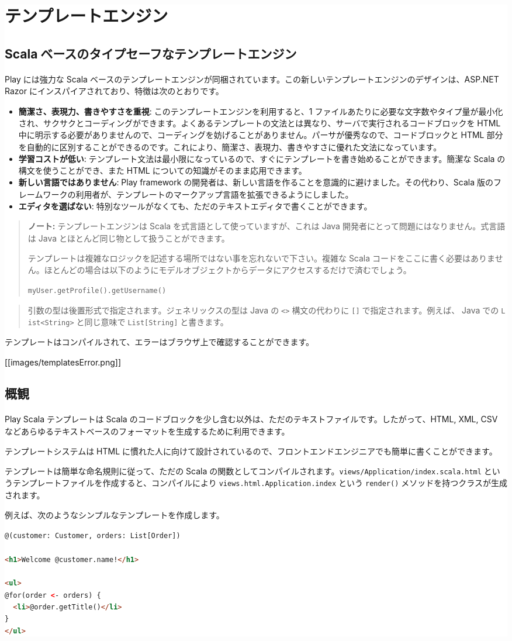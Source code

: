 
# テンプレートエンジン


## Scala ベースのタイプセーフなテンプレートエンジン


Play には強力な Scala ベースのテンプレートエンジンが同梱されています。この新しいテンプレートエンジンのデザインは、ASP.NET Razor にインスパイアされており、特徴は次のとおりです。


- **簡潔さ、表現力、書きやすさを重視**: このテンプレートエンジンを利用すると、1 ファイルあたりに必要な文字数やタイプ量が最小化され、サクサクとコーディングができます。よくあるテンプレートの文法とは異なり、サーバで実行されるコードブロックを HTML 中に明示する必要がありませんので、コーディングを妨げることがありません。パーサが優秀なので、コードブロックと HTML 部分を自動的に区別することができるのです。これにより、簡潔さ、表現力、書きやすさに優れた文法になっています。
- **学習コストが低い**: テンプレート文法は最小限になっているので、すぐにテンプレートを書き始めることができます。簡潔な Scala の構文を使うことができ、また HTML についての知識がそのまま応用できます。
- **新しい言語ではありません**: Play framework の開発者は、新しい言語を作ることを意識的に避けました。その代わり、Scala 版のフレームワークの利用者が、テンプレートのマークアップ言語を拡張できるようにしました。
- **エディタを選ばない**: 特別なツールがなくても、ただのテキストエディタで書くことができます。


> **ノート:** テンプレートエンジンは Scala を式言語として使っていますが、これは Java 開発者にとって問題にはなりません。式言語は Java とほとんど同じ物として扱うことができます。
>
> テンプレートは複雑なロジックを記述する場所ではない事を忘れないで下さい。複雑な Scala コードをここに書く必要はありません。ほとんどの場合は以下のようにモデルオブジェクトからデータにアクセスするだけで済むでしょう。
>
> ```
> myUser.getProfile().getUsername()
> ```

> 引数の型は後置形式で指定されます。ジェネリックスの型は Java の `<>` 構文の代わりに `[]` で指定されます。例えば、 Java での `List<String>` と同じ意味で `List[String]` と書きます。


テンプレートはコンパイルされて、エラーはブラウザ上で確認することができます。

[[images/templatesError.png]]


## 概観


Play Scala テンプレートは Scala のコードブロックを少し含む以外は、ただのテキストファイルです。したがって、HTML, XML, CSV などあらゆるテキストベースのフォーマットを生成するために利用できます。


テンプレートシステムは HTML に慣れた人に向けて設計されているので、フロントエンドエンジニアでも簡単に書くことができます。


テンプレートは簡単な命名規則に従って、ただの Scala の関数としてコンパイルされます。`views/Application/index.scala.html` というテンプレートファイルを作成すると、コンパイルにより `views.html.Application.index` という `render()` メソッドを持つクラスが生成されます。


例えば、次のようなシンプルなテンプレートを作成します。

```html
@(customer: Customer, orders: List[Order])
 
<h1>Welcome @customer.name!</h1>

<ul> 
@for(order <- orders) {
  <li>@order.getTitle()</li>
} 
</ul>
```
